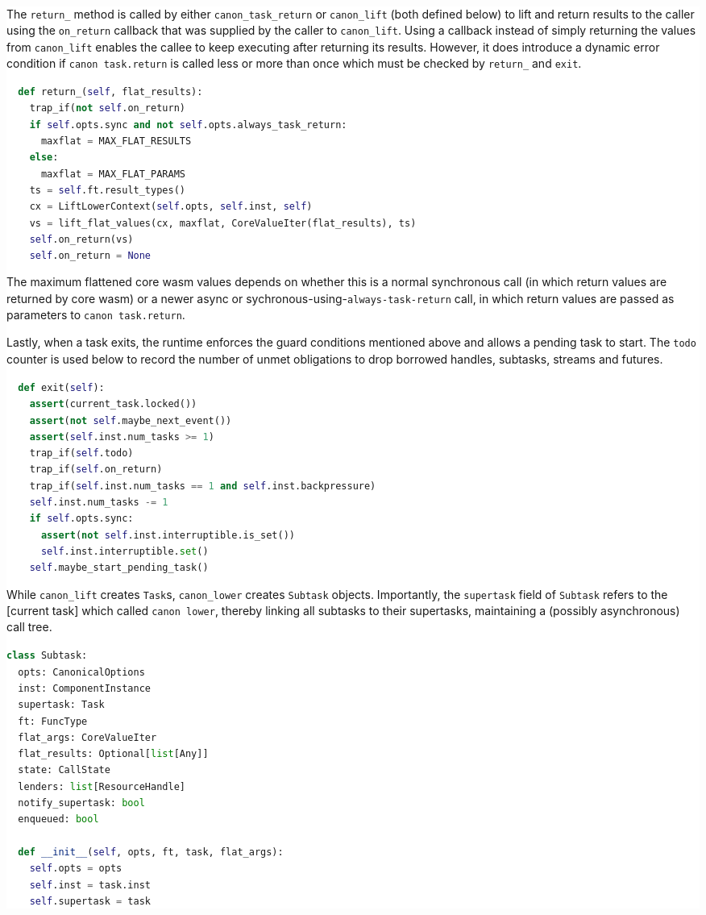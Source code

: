 The `return_` method is called by either `canon_task_return` or `canon_lift`
(both defined below) to lift and return results to the caller using the
`on_return` callback that was supplied by the caller to `canon_lift`. Using a
callback instead of simply returning the values from `canon_lift` enables the
callee to keep executing after returning its results. However, it does
introduce a dynamic error condition if `canon task.return` is called less or
more than once which must be checked by `return_` and `exit`.
```python
  def return_(self, flat_results):
    trap_if(not self.on_return)
    if self.opts.sync and not self.opts.always_task_return:
      maxflat = MAX_FLAT_RESULTS
    else:
      maxflat = MAX_FLAT_PARAMS
    ts = self.ft.result_types()
    cx = LiftLowerContext(self.opts, self.inst, self)
    vs = lift_flat_values(cx, maxflat, CoreValueIter(flat_results), ts)
    self.on_return(vs)
    self.on_return = None
```
The maximum flattened core wasm values depends on whether this is a normal
synchronous call (in which return values are returned by core wasm) or a newer
async or sychronous-using-`always-task-return` call, in which return values
are passed as parameters to `canon task.return`.

Lastly, when a task exits, the runtime enforces the guard conditions mentioned
above and allows a pending task to start. The `todo` counter is used below to
record the number of unmet obligations to drop borrowed handles, subtasks,
streams and futures.
```python
  def exit(self):
    assert(current_task.locked())
    assert(not self.maybe_next_event())
    assert(self.inst.num_tasks >= 1)
    trap_if(self.todo)
    trap_if(self.on_return)
    trap_if(self.inst.num_tasks == 1 and self.inst.backpressure)
    self.inst.num_tasks -= 1
    if self.opts.sync:
      assert(not self.inst.interruptible.is_set())
      self.inst.interruptible.set()
    self.maybe_start_pending_task()
```

While `canon_lift` creates `Task`s, `canon_lower` creates `Subtask` objects.
Importantly, the `supertask` field of `Subtask` refers to the [current task]
which called `canon lower`, thereby linking all subtasks to their supertasks,
maintaining a (possibly asynchronous) call tree.
```python
class Subtask:
  opts: CanonicalOptions
  inst: ComponentInstance
  supertask: Task
  ft: FuncType
  flat_args: CoreValueIter
  flat_results: Optional[list[Any]]
  state: CallState
  lenders: list[ResourceHandle]
  notify_supertask: bool
  enqueued: bool

  def __init__(self, opts, ft, task, flat_args):
    self.opts = opts
    self.inst = task.inst
    self.supertask = task
```